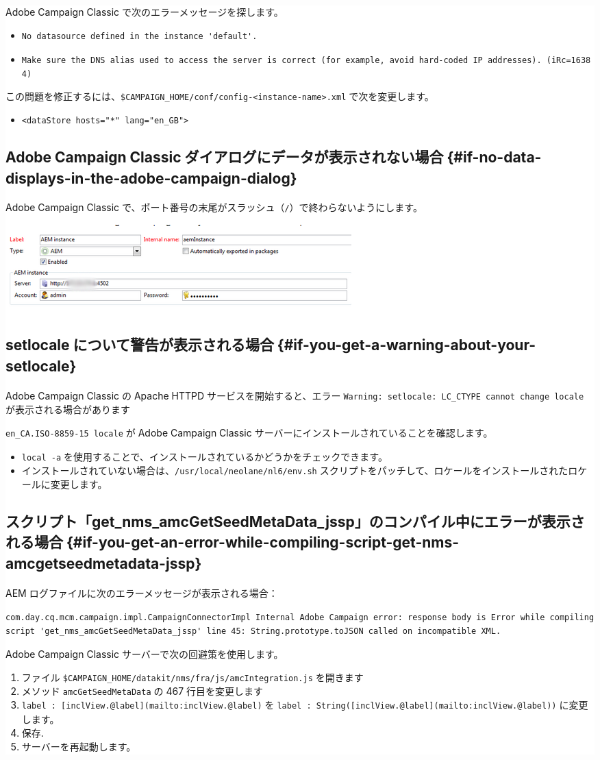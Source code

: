 Adobe Campaign Classic で次のエラーメッセージを探します。

* `No datasource defined in the instance 'default'.`

* `Make sure the DNS alias used to access the server is correct (for example, avoid hard-coded IP addresses). (iRc=16384)`

この問題を修正するには、`$CAMPAIGN_HOME/conf/config-<instance-name>.xml` で次を変更します。

* `<dataStore hosts="*" lang="en_GB">`

## Adobe Campaign Classic ダイアログにデータが表示されない場合 {#if-no-data-displays-in-the-adobe-campaign-dialog}

Adobe Campaign Classic で、ポート番号の末尾がスラッシュ（`/`）で終わらないようにします。

![Adobe Campaign Classic - ポート番号の末尾がスラッシュで終わらないようにする](assets/chlimage_1-149.png)

## setlocale について警告が表示される場合 {#if-you-get-a-warning-about-your-setlocale}

Adobe Campaign Classic の Apache HTTPD サービスを開始すると、エラー `Warning: setlocale: LC_CTYPE cannot change locale` が表示される場合があります

`en_CA.ISO-8859-15 locale` が Adobe Campaign Classic サーバーにインストールされていることを確認します。

* `local -a` を使用することで、インストールされているかどうかをチェックできます。
* インストールされていない場合は、`/usr/local/neolane/nl6/env.sh` スクリプトをパッチして、ロケールをインストールされたロケールに変更します。

## スクリプト「get_nms_amcGetSeedMetaData_jssp」のコンパイル中にエラーが表示される場合 {#if-you-get-an-error-while-compiling-script-get-nms-amcgetseedmetadata-jssp}

AEM ログファイルに次のエラーメッセージが表示される場合：

`com.day.cq.mcm.campaign.impl.CampaignConnectorImpl Internal Adobe Campaign error: response body is Error while compiling script 'get_nms_amcGetSeedMetaData_jssp' line 45: String.prototype.toJSON called on incompatible XML.`

Adobe Campaign Classic サーバーで次の回避策を使用します。

1. ファイル `$CAMPAIGN_HOME/datakit/nms/fra/js/amcIntegration.js` を開きます
1. メソッド `amcGetSeedMetaData` の 467 行目を変更します
1. `label : [inclView.@label](mailto:inclView.@label)` を `label : String([inclView.@label](mailto:inclView.@label))` に変更します。
1. 保存.
1. サーバーを再起動します。
